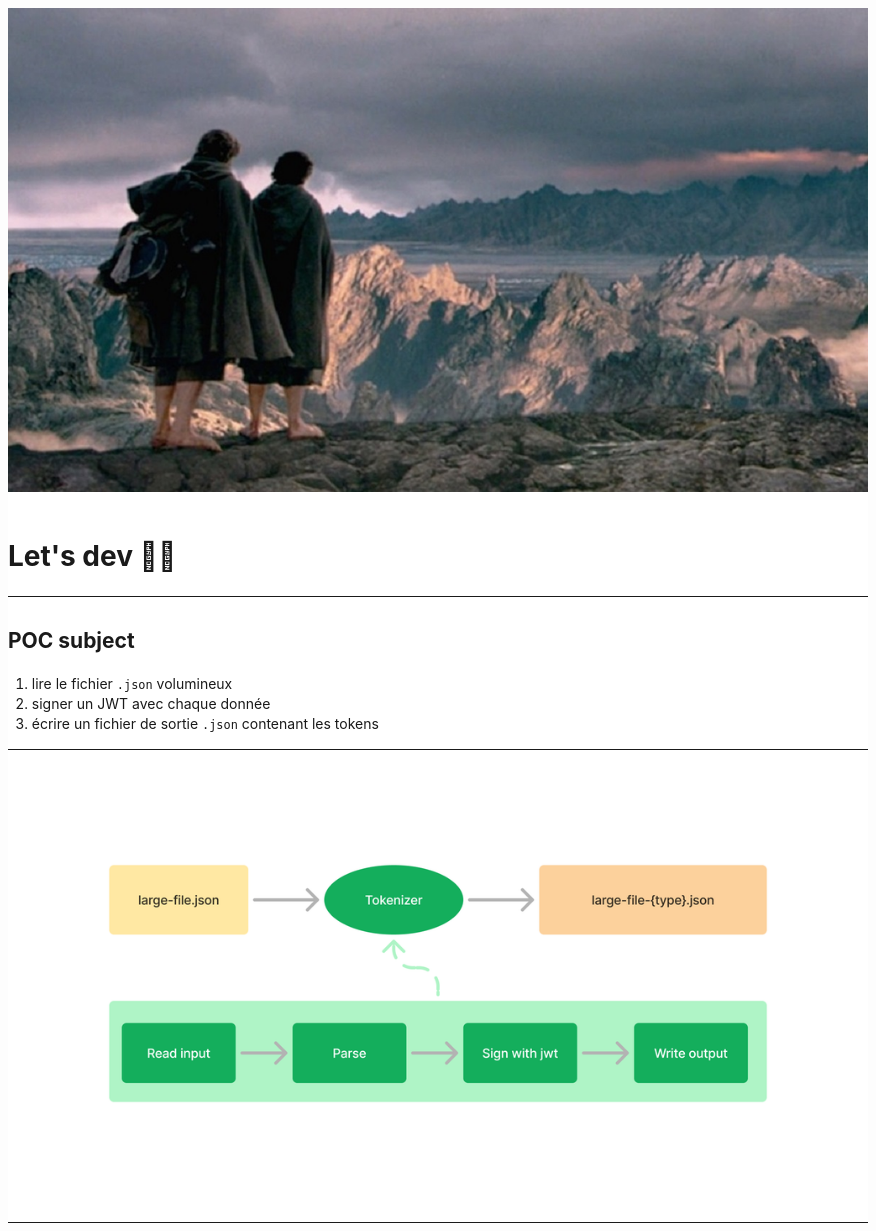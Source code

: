 ![bg opacity:0.65](./assets/lotr.jpg)

# Let's dev 🧑‍💻

---

## POC subject

1. lire le fichier `.json` volumineux
2. signer un JWT avec chaque donnée
3. écrire un fichier de sortie `.json` contenant les tokens

---

![ffi_process width:1000px](./assets/ffi-process-schema.png)

---
